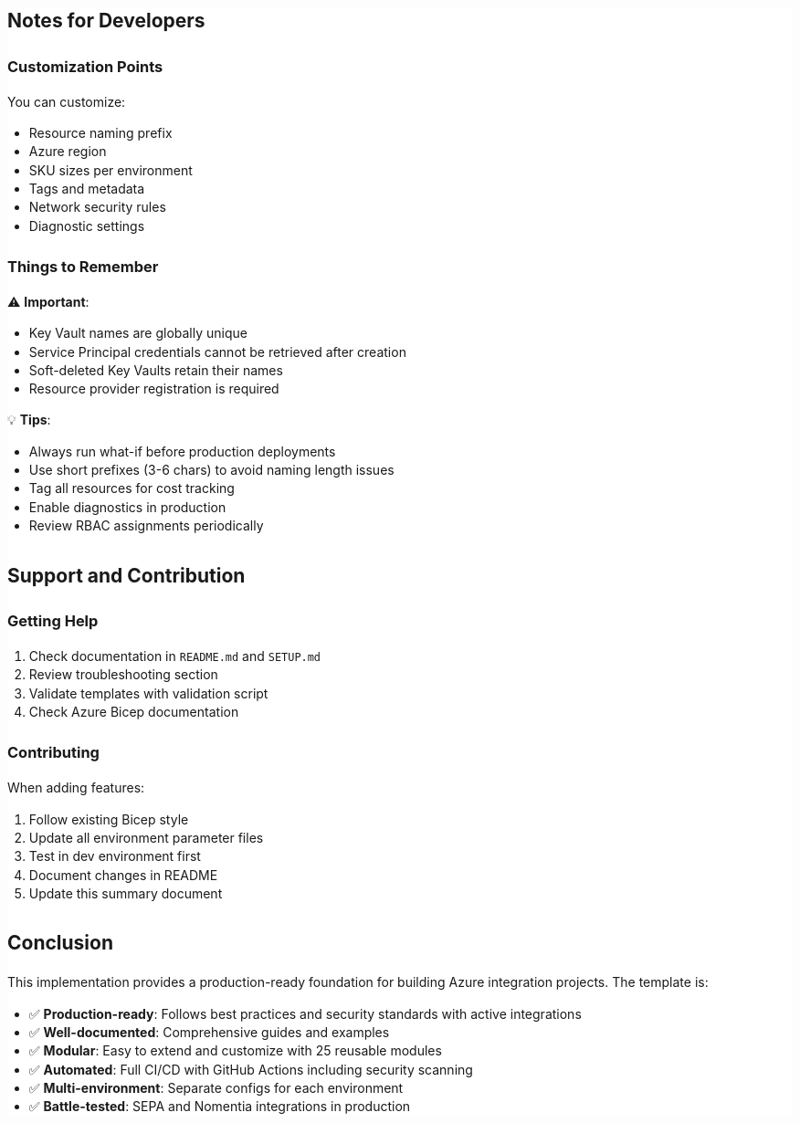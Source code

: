 ## Notes for Developers

### Customization Points

You can customize:
- Resource naming prefix
- Azure region
- SKU sizes per environment
- Tags and metadata
- Network security rules
- Diagnostic settings

### Things to Remember

⚠️ **Important**:
- Key Vault names are globally unique
- Service Principal credentials cannot be retrieved after creation
- Soft-deleted Key Vaults retain their names
- Resource provider registration is required

💡 **Tips**:
- Always run what-if before production deployments
- Use short prefixes (3-6 chars) to avoid naming length issues
- Tag all resources for cost tracking
- Enable diagnostics in production
- Review RBAC assignments periodically

## Support and Contribution

### Getting Help

1. Check documentation in `README.md` and `SETUP.md`
2. Review troubleshooting section
3. Validate templates with validation script
4. Check Azure Bicep documentation

### Contributing

When adding features:
1. Follow existing Bicep style
2. Update all environment parameter files
3. Test in dev environment first
4. Document changes in README
5. Update this summary document

## Conclusion

This implementation provides a production-ready foundation for building Azure integration projects. The template is:

- ✅ **Production-ready**: Follows best practices and security standards with active integrations
- ✅ **Well-documented**: Comprehensive guides and examples
- ✅ **Modular**: Easy to extend and customize with 25 reusable modules
- ✅ **Automated**: Full CI/CD with GitHub Actions including security scanning
- ✅ **Multi-environment**: Separate configs for each environment
- ✅ **Battle-tested**: SEPA and Nomentia integrations in production
